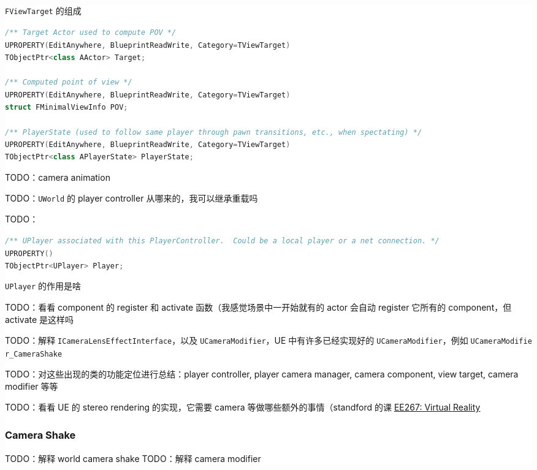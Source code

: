 `FViewTarget` 的组成
```c++
/** Target Actor used to compute POV */
UPROPERTY(EditAnywhere, BlueprintReadWrite, Category=TViewTarget)
TObjectPtr<class AActor> Target;

/** Computed point of view */
UPROPERTY(EditAnywhere, BlueprintReadWrite, Category=TViewTarget)
struct FMinimalViewInfo POV;

/** PlayerState (used to follow same player through pawn transitions, etc., when spectating) */
UPROPERTY(EditAnywhere, BlueprintReadWrite, Category=TViewTarget)
TObjectPtr<class APlayerState> PlayerState;
```
TODO：camera animation

TODO：`UWorld` 的 player controller 从哪来的，我可以继承重载吗

TODO：
```c++
/** UPlayer associated with this PlayerController.  Could be a local player or a net connection. */
UPROPERTY()
TObjectPtr<UPlayer> Player;
```
`UPlayer` 的作用是啥

TODO：看看 component 的 register 和 activate 函数（我感觉场景中一开始就有的 actor 会自动 register 它所有的 component，但 activate 是这样吗

TODO：解释 `ICameraLensEffectInterface`，以及 `UCameraModifier`，UE 中有许多已经实现好的 `UCameraModifier`，例如 `UCameraModifier_CameraShake`

TODO：对这些出现的类的功能定位进行总结：player controller, player camera manager, camera component, view target, camera modifier 等等

TODO：看看 UE 的 stereo rendering 的实现，它需要 camera 等做哪些额外的事情（standford 的课 [ EE267: Virtual Reality](https://stanford.edu/class/ee267/)

### Camera Shake
TODO：解释 world camera shake
TODO：解释 camera modifier